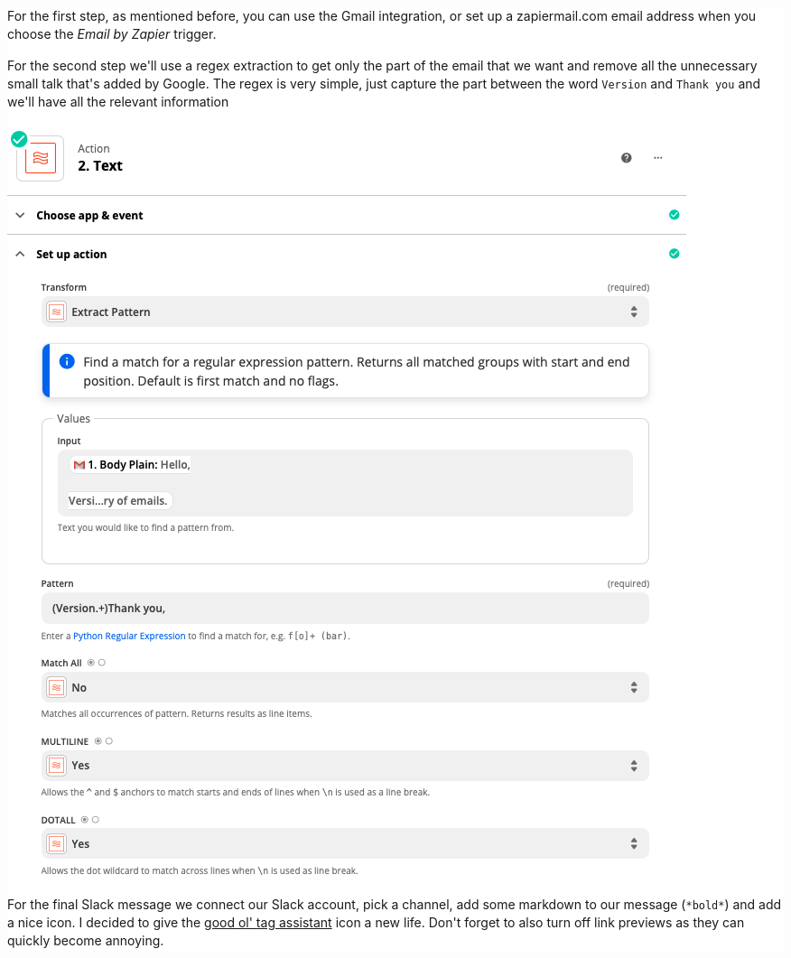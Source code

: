 For the first step, as mentioned before, you can use the Gmail integration, or set up a zapiermail.com email address when you choose the *Email by Zapier* trigger. 

For the second step we'll use a regex extraction to get only the part of the email that we want and remove all the unnecessary small talk that's added by Google. The regex is very simple, just capture the part between the word `Version` and `Thank you` and we'll have all the relevant information

![images/Screenshot_2021-06-09_at_14.57.00.png](images/Screenshot_2021-06-09_at_14.57.00.png)

For the final Slack message we connect our Slack account, pick a channel, add some markdown to our message (`*bold*`) and add a nice icon. I decided to give the [good ol' tag assistant](https://chrome.google.com/webstore/detail/tag-assistant-legacy-by-g/kejbdjndbnbjgmefkgdddjlbokphdefk?hl=en) icon a new life. Don't forget to also turn off link previews as they can quickly become annoying.
